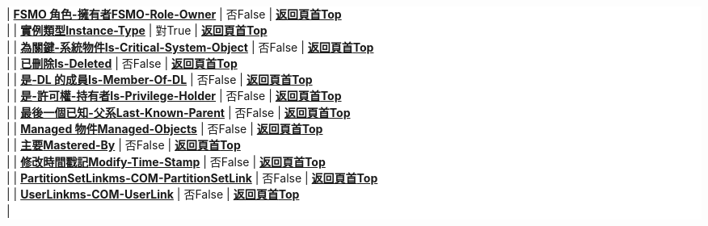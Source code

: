 | [<span data-ttu-id="e1b37-498">**FSMO 角色-擁有者**</span><span class="sxs-lookup"><span data-stu-id="e1b37-498">**FSMO-Role-Owner**</span></span>](a-fsmoroleowner.md)                                              | <span data-ttu-id="e1b37-499">否</span><span class="sxs-lookup"><span data-stu-id="e1b37-499">False</span></span>     | [<span data-ttu-id="e1b37-500">**返回頁首**</span><span class="sxs-lookup"><span data-stu-id="e1b37-500">**Top**</span></span>](c-top.md)<br/>                              |
| [<span data-ttu-id="e1b37-501">**實例類型**</span><span class="sxs-lookup"><span data-stu-id="e1b37-501">**Instance-Type**</span></span>](a-instancetype.md)                                                 | <span data-ttu-id="e1b37-502">對</span><span class="sxs-lookup"><span data-stu-id="e1b37-502">True</span></span>      | [<span data-ttu-id="e1b37-503">**返回頁首**</span><span class="sxs-lookup"><span data-stu-id="e1b37-503">**Top**</span></span>](c-top.md)<br/>                              |
| [<span data-ttu-id="e1b37-504">**為關鍵-系統物件**</span><span class="sxs-lookup"><span data-stu-id="e1b37-504">**Is-Critical-System-Object**</span></span>](a-iscriticalsystemobject.md)                           | <span data-ttu-id="e1b37-505">否</span><span class="sxs-lookup"><span data-stu-id="e1b37-505">False</span></span>     | [<span data-ttu-id="e1b37-506">**返回頁首**</span><span class="sxs-lookup"><span data-stu-id="e1b37-506">**Top**</span></span>](c-top.md)<br/>                              |
| [<span data-ttu-id="e1b37-507">**已刪除**</span><span class="sxs-lookup"><span data-stu-id="e1b37-507">**Is-Deleted**</span></span>](a-isdeleted.md)                                                       | <span data-ttu-id="e1b37-508">否</span><span class="sxs-lookup"><span data-stu-id="e1b37-508">False</span></span>     | [<span data-ttu-id="e1b37-509">**返回頁首**</span><span class="sxs-lookup"><span data-stu-id="e1b37-509">**Top**</span></span>](c-top.md)<br/>                              |
| [<span data-ttu-id="e1b37-510">**是-DL 的成員**</span><span class="sxs-lookup"><span data-stu-id="e1b37-510">**Is-Member-Of-DL**</span></span>](a-memberof.md)                                                   | <span data-ttu-id="e1b37-511">否</span><span class="sxs-lookup"><span data-stu-id="e1b37-511">False</span></span>     | [<span data-ttu-id="e1b37-512">**返回頁首**</span><span class="sxs-lookup"><span data-stu-id="e1b37-512">**Top**</span></span>](c-top.md)<br/>                              |
| [<span data-ttu-id="e1b37-513">**是-許可權-持有者**</span><span class="sxs-lookup"><span data-stu-id="e1b37-513">**Is-Privilege-Holder**</span></span>](a-isprivilegeholder.md)                                      | <span data-ttu-id="e1b37-514">否</span><span class="sxs-lookup"><span data-stu-id="e1b37-514">False</span></span>     | [<span data-ttu-id="e1b37-515">**返回頁首**</span><span class="sxs-lookup"><span data-stu-id="e1b37-515">**Top**</span></span>](c-top.md)<br/>                              |
| [<span data-ttu-id="e1b37-516">**最後一個已知-父系**</span><span class="sxs-lookup"><span data-stu-id="e1b37-516">**Last-Known-Parent**</span></span>](a-lastknownparent.md)                                          | <span data-ttu-id="e1b37-517">否</span><span class="sxs-lookup"><span data-stu-id="e1b37-517">False</span></span>     | [<span data-ttu-id="e1b37-518">**返回頁首**</span><span class="sxs-lookup"><span data-stu-id="e1b37-518">**Top**</span></span>](c-top.md)<br/>                              |
| [<span data-ttu-id="e1b37-519">**Managed 物件**</span><span class="sxs-lookup"><span data-stu-id="e1b37-519">**Managed-Objects**</span></span>](a-managedobjects.md)                                             | <span data-ttu-id="e1b37-520">否</span><span class="sxs-lookup"><span data-stu-id="e1b37-520">False</span></span>     | [<span data-ttu-id="e1b37-521">**返回頁首**</span><span class="sxs-lookup"><span data-stu-id="e1b37-521">**Top**</span></span>](c-top.md)<br/>                              |
| [<span data-ttu-id="e1b37-522">**主要**</span><span class="sxs-lookup"><span data-stu-id="e1b37-522">**Mastered-By**</span></span>](a-masteredby.md)                                                     | <span data-ttu-id="e1b37-523">否</span><span class="sxs-lookup"><span data-stu-id="e1b37-523">False</span></span>     | [<span data-ttu-id="e1b37-524">**返回頁首**</span><span class="sxs-lookup"><span data-stu-id="e1b37-524">**Top**</span></span>](c-top.md)<br/>                              |
| [<span data-ttu-id="e1b37-525">**修改時間戳記**</span><span class="sxs-lookup"><span data-stu-id="e1b37-525">**Modify-Time-Stamp**</span></span>](a-modifytimestamp.md)                                          | <span data-ttu-id="e1b37-526">否</span><span class="sxs-lookup"><span data-stu-id="e1b37-526">False</span></span>     | [<span data-ttu-id="e1b37-527">**返回頁首**</span><span class="sxs-lookup"><span data-stu-id="e1b37-527">**Top**</span></span>](c-top.md)<br/>                              |
| [<span data-ttu-id="e1b37-528">**PartitionSetLink**</span><span class="sxs-lookup"><span data-stu-id="e1b37-528">**ms-COM-PartitionSetLink**</span></span>](a-mscom-partitionsetlink.md)                             | <span data-ttu-id="e1b37-529">否</span><span class="sxs-lookup"><span data-stu-id="e1b37-529">False</span></span>     | [<span data-ttu-id="e1b37-530">**返回頁首**</span><span class="sxs-lookup"><span data-stu-id="e1b37-530">**Top**</span></span>](c-top.md)<br/>                              |
| [<span data-ttu-id="e1b37-531">**UserLink**</span><span class="sxs-lookup"><span data-stu-id="e1b37-531">**ms-COM-UserLink**</span></span>](a-mscom-userlink.md)                                             | <span data-ttu-id="e1b37-532">否</span><span class="sxs-lookup"><span data-stu-id="e1b37-532">False</span></span>     | [<span data-ttu-id="e1b37-533">**返回頁首**</span><span class="sxs-lookup"><span data-stu-id="e1b37-533">**Top**</span></span>](c-top.md)<br/>                              |